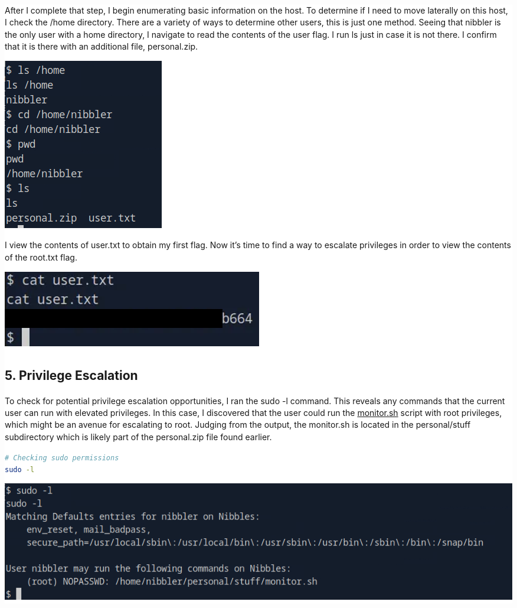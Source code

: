 After I complete that step, I begin enumerating basic information on the host. To determine if I need to move laterally on this host, I check the /home directory. There are a variety of ways to determine other users, this is just one method. Seeing that nibbler is the only user with a home directory, I navigate to read the contents of the user flag. I run ls just in case it is not there. I confirm that it is there with an additional file, personal.zip.

![image.png](image%2018.png)

I view the contents of user.txt to obtain my first flag. Now it’s time to find a way to escalate privileges in order to view the contents of the root.txt flag.

![image.png](image%2019.png)

## 5. Privilege Escalation

To check for potential privilege escalation opportunities, I ran the sudo -l command. This reveals any commands that the current user can run with elevated privileges. In this case, I discovered that the user could run the [monitor.sh](http://monitor.sh) script with root privileges, which might be an avenue for escalating to root. Judging from the output, the monitor.sh is located in the personal/stuff subdirectory which is likely part of the personal.zip file found earlier.

```bash
# Checking sudo permissions
sudo -l
```

![image.png](image%2020.png)
